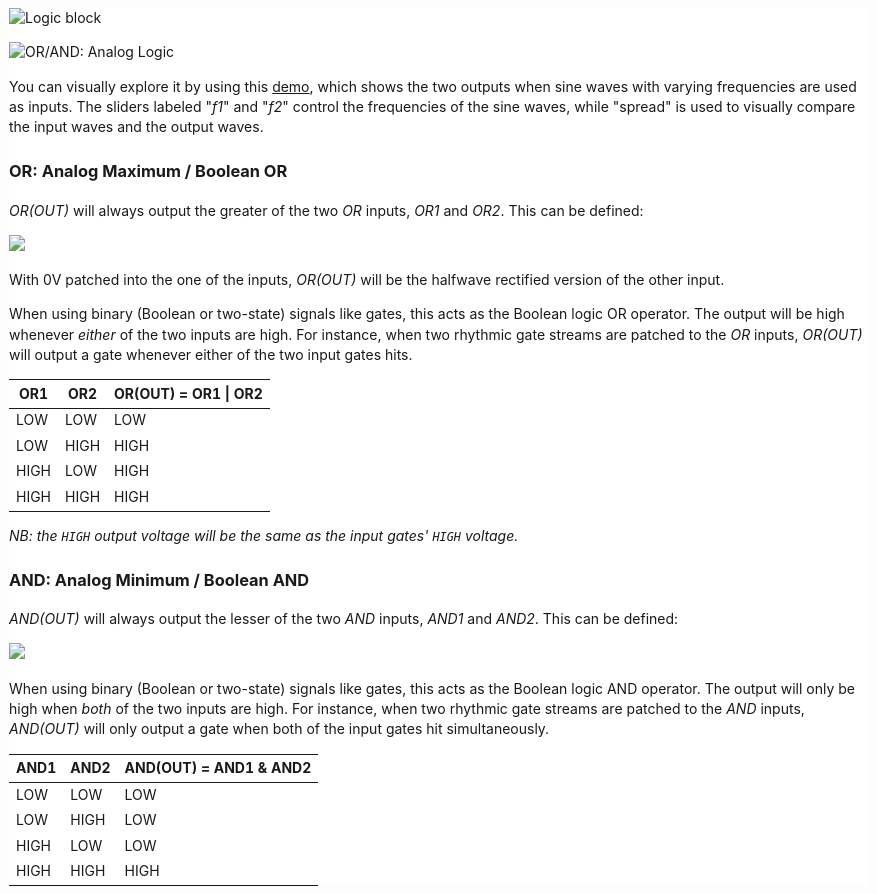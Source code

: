 ![Logic block](./graphics/block_diagram_logic.png)

![*OR*/*AND*: Analog Logic](./graphics/waveform_min_max.png)

You can visually explore it by using this [demo](<https://www.desmos.com/calculator/lonea16dbw>), which shows the two outputs when sine waves with varying frequencies are used as inputs.  The sliders labeled "*f1*" and "*f2*" control the frequencies of the sine waves, while "spread" is used to visually compare the input waves and the output waves.

<div></div>

### OR: Analog Maximum / Boolean OR

*OR(OUT)* will always output the greater of the two *OR* inputs, *OR1* and *OR2*.  This can be defined:

<img src = "./graphics/or_eq.PNG" width="560">

With 0V patched into the one of the inputs, *OR(OUT)* will be the halfwave rectified version of the other input.

When using binary (Boolean or two-state) signals like gates, this acts as the Boolean logic OR operator.  The output will be high whenever *either* of the two inputs are high.  For instance, when two rhythmic gate streams are patched to the *OR* inputs, *OR(OUT)* will output a gate whenever either of the two input gates hits. 

| OR1  | OR2  | OR(OUT) = OR1 \| OR2 |
| ---- | ---- | -------------------- |
| LOW  | LOW  | LOW                  |
| LOW  | HIGH | HIGH                 |
| HIGH | LOW  | HIGH                 |
| HIGH | HIGH | HIGH                 |

*NB: the `HIGH` output voltage will be the same as the input gates' `HIGH` voltage.*

<div></div>

### AND: Analog Minimum / Boolean AND

*AND(OUT)* will always output the lesser of the two *AND* inputs, *AND1* and *AND2*.  This can be defined:

<img src = "./graphics/and_eq.PNG" width="620">

When using binary (Boolean or two-state) signals like gates, this acts as the Boolean logic AND operator.  The output will only be high when *both* of the two inputs are high.  For instance, when two rhythmic gate streams are patched to the *AND* inputs, *AND(OUT)* will only output a gate when both of the input gates hit simultaneously. 

| AND1 | AND2 | AND(OUT) = AND1 & AND2 |
| ---- | ---- | ---------------------- |
| LOW  | LOW  | LOW                    |
| LOW  | HIGH | LOW                    |
| HIGH | LOW  | LOW                    |
| HIGH | HIGH | HIGH                   |
